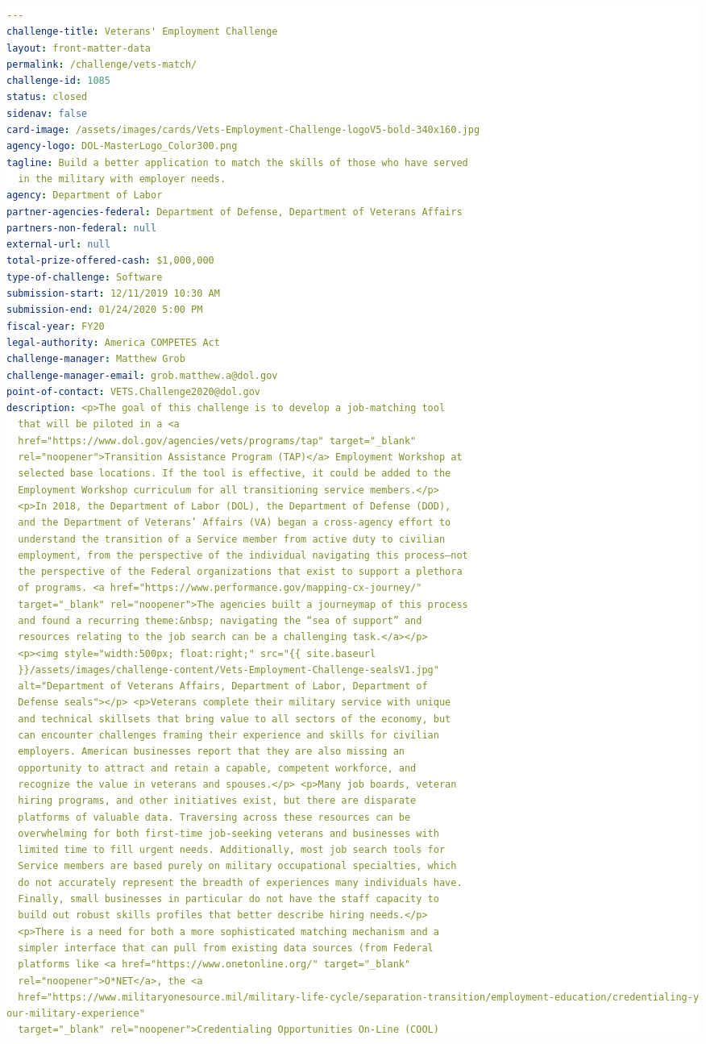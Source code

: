 ```yaml
---
challenge-title: Veterans' Employment Challenge
layout: front-matter-data
permalink: /challenge/vets-match/
challenge-id: 1085
status: closed
sidenav: false
card-image: /assets/images/cards/Vets-Employment-Challenge-logoV5-bold-340x160.jpg
agency-logo: DOL-MasterLogo_Color300.png
tagline: Build a better application to match the skills of those who have served
  in the military with employer needs.
agency: Department of Labor
partner-agencies-federal: Department of Defense, Department of Veterans Affairs
partners-non-federal: null
external-url: null
total-prize-offered-cash: $1,000,000
type-of-challenge: Software
submission-start: 12/11/2019 10:30 AM
submission-end: 01/24/2020 5:00 PM
fiscal-year: FY20
legal-authority: America COMPETES Act
challenge-manager: Matthew Grob
challenge-manager-email: grob.matthew.a@dol.gov
point-of-contact: VETS.Challenge2020@dol.gov
description: <p>The goal of this challenge is to develop a job-matching tool
  that will be piloted in a <a
  href="https://www.dol.gov/agencies/vets/programs/tap" target="_blank"
  rel="noopener">Transition Assistance Program (TAP)</a> Employment Workshop at
  selected base locations. If the tool is effective, it could be added to the
  Employment Workshop curriculum for all transitioning service members.</p>
  <p>In 2018, the Department of Labor (DOL), the Department of Defense (DOD),
  and the Department of Veterans’ Affairs (VA) began a cross-agency effort to
  understand the transition of a Service member from active duty to civilian
  employment, from the perspective of the individual navigating this process—not
  the perspective of the Federal organizations that exist to support a plethora
  of programs. <a href="https://www.performance.gov/mapping-cx-journey/"
  target="_blank" rel="noopener">The agencies built a journeymap of this process
  and found a recurring theme:&nbsp; navigating the “sea of support” and
  resources relating to the job search can be a challenging task.</a></p>
  <p><img style="width:500px; float:right;" src="{{ site.baseurl
  }}/assets/images/challenge-content/Vets-Employment-Challenge-sealsV1.jpg"
  alt="Department of Veterans Affairs, Department of Labor, Department of
  Defense seals"></p> <p>Veterans complete their military service with unique
  and technical skillsets that bring value to all sectors of the economy, but
  can encounter challenges framing their experience and skills for civilian
  employers. American businesses report that they are also missing an
  opportunity to attract and retain a capable, competent workforce, and
  recognize the value in veterans and spouses.</p> <p>Many job boards, veteran
  hiring programs, and other initiatives exist, but there are disparate
  platforms of valuable data. Traversing across these resources can be
  overwhelming for both first-time job-seeking veterans and businesses with
  limited time to fill urgent needs. Additionally, most job search tools for
  Service members are based purely on military occupational specialties, which
  do not accurately represent the breadth of experiences many individuals have.
  Finally, small businesses in particular do not have the staff capacity to
  build out robust skills profiles that better describe hiring needs.</p>
  <p>There is a need for both a more sophisticated matching mechanism and a
  simpler interface that can pull from existing data sources (from Federal
  platforms like <a href="https://www.onetonline.org/" target="_blank"
  rel="noopener">O*NET</a>, the <a
  href="https://www.militaryonesource.mil/military-life-cycle/separation-transition/employment-education/credentialing-your-military-experience"
  target="_blank" rel="noopener">Credentialing Opportunities On-Line (COOL)
```